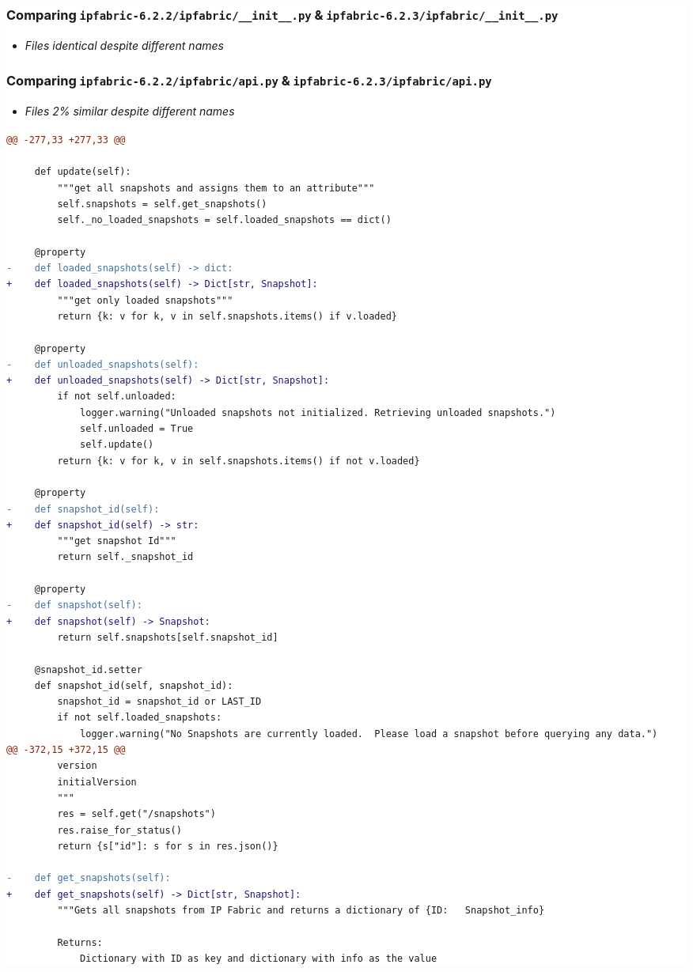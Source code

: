 ### Comparing `ipfabric-6.2.2/ipfabric/__init__.py` & `ipfabric-6.2.3/ipfabric/__init__.py`

 * *Files identical despite different names*

### Comparing `ipfabric-6.2.2/ipfabric/api.py` & `ipfabric-6.2.3/ipfabric/api.py`

 * *Files 2% similar despite different names*

```diff
@@ -277,33 +277,33 @@
 
     def update(self):
         """get all snapshots and assigns them to an attribute"""
         self.snapshots = self.get_snapshots()
         self._no_loaded_snapshots = self.loaded_snapshots == dict()
 
     @property
-    def loaded_snapshots(self) -> dict:
+    def loaded_snapshots(self) -> Dict[str, Snapshot]:
         """get only loaded snapshots"""
         return {k: v for k, v in self.snapshots.items() if v.loaded}
 
     @property
-    def unloaded_snapshots(self):
+    def unloaded_snapshots(self) -> Dict[str, Snapshot]:
         if not self.unloaded:
             logger.warning("Unloaded snapshots not initialized. Retrieving unloaded snapshots.")
             self.unloaded = True
             self.update()
         return {k: v for k, v in self.snapshots.items() if not v.loaded}
 
     @property
-    def snapshot_id(self):
+    def snapshot_id(self) -> str:
         """get snapshot Id"""
         return self._snapshot_id
 
     @property
-    def snapshot(self):
+    def snapshot(self) -> Snapshot:
         return self.snapshots[self.snapshot_id]
 
     @snapshot_id.setter
     def snapshot_id(self, snapshot_id):
         snapshot_id = snapshot_id or LAST_ID
         if not self.loaded_snapshots:
             logger.warning("No Snapshots are currently loaded.  Please load a snapshot before querying any data.")
@@ -372,15 +372,15 @@
         version
         initialVersion
         """
         res = self.get("/snapshots")
         res.raise_for_status()
         return {s["id"]: s for s in res.json()}
 
-    def get_snapshots(self):
+    def get_snapshots(self) -> Dict[str, Snapshot]:
         """Gets all snapshots from IP Fabric and returns a dictionary of {ID:   Snapshot_info}
 
         Returns:
             Dictionary with ID as key and dictionary with info as the value
```